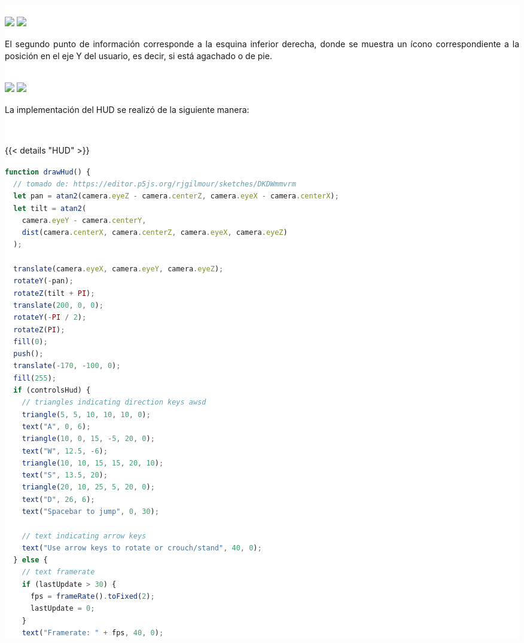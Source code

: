 <br>

<img src="/showcase/img/menu13d.png" height="50%">
<img src="/showcase/img/menu23d.png" width="77%">

<br>

<p align="justify">
El segundo punto de información corresponde a la esquina inferior derecha, donde se muestra un ícono correspondiente a la posición en el eje Y del usuario, es decir, si está agachado o de pie.
</p>

<br>

<img src="/showcase/img/menu33d.png" width="20%">
<img src="/showcase/img/menu43d.png" width="20%" >

<br>

La implementación del HUD se realizó de la siguiente manera:

<br>

{{< details "HUD" >}}

```javascript
function drawHud() {
  // tomado de: https://editor.p5js.org/rjgilmour/sketches/DKDWmmvrm
  let pan = atan2(camera.eyeZ - camera.centerZ, camera.eyeX - camera.centerX);
  let tilt = atan2(
    camera.eyeY - camera.centerY,
    dist(camera.centerX, camera.centerZ, camera.eyeX, camera.eyeZ)
  );

  translate(camera.eyeX, camera.eyeY, camera.eyeZ);
  rotateY(-pan);
  rotateZ(tilt + PI);
  translate(200, 0, 0);
  rotateY(-PI / 2);
  rotateZ(PI);
  fill(0);
  push();
  translate(-170, -100, 0);
  fill(255);
  if (controlsHud) {
    // triangles indicating direction keys awsd
    triangle(5, 5, 10, 10, 10, 0);
    text("A", 0, 6);
    triangle(10, 0, 15, -5, 20, 0);
    text("W", 12.5, -6);
    triangle(10, 10, 15, 15, 20, 10);
    text("S", 13.5, 20);
    triangle(20, 10, 25, 5, 20, 0);
    text("D", 26, 6);
    text("Spacebar to jump", 0, 30);

    // text indicating arrow keys
    text("Use arrow keys to rotate or crouch/stand", 40, 0);
  } else {
    // text framerate
    if (lastUpdate > 30) {
      fps = frameRate().toFixed(2);
      lastUpdate = 0;
    }
    text("Framerate: " + fps, 40, 0);

```
